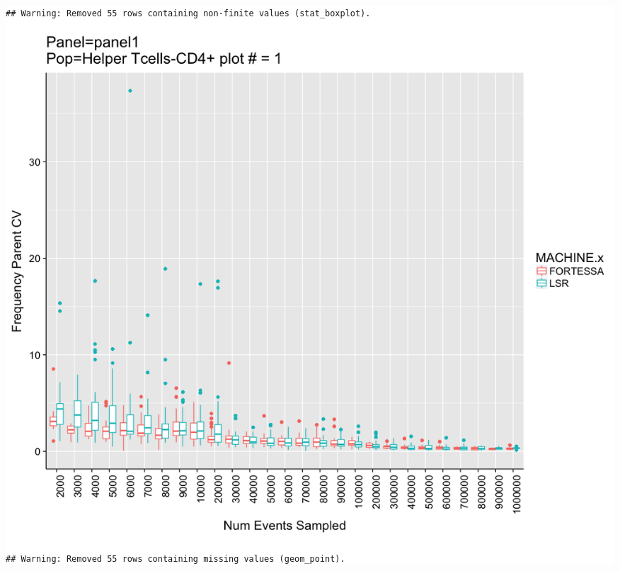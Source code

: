 
```
## Warning: Removed 55 rows containing non-finite values (stat_boxplot).
```

![](Insilico_V10_V3_files/figure-html/unnamed-chunk-3-25.png)

```
## Warning: Removed 55 rows containing missing values (geom_point).
```
